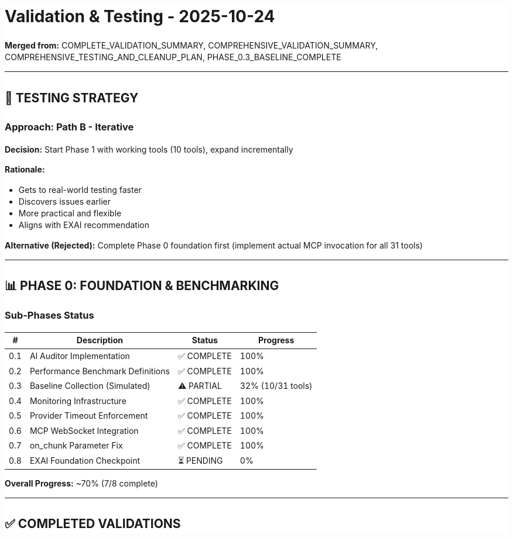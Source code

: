 # Validation & Testing - 2025-10-24

**Merged from:** COMPLETE_VALIDATION_SUMMARY, COMPREHENSIVE_VALIDATION_SUMMARY, COMPREHENSIVE_TESTING_AND_CLEANUP_PLAN, PHASE_0.3_BASELINE_COMPLETE

---

## 🎯 **TESTING STRATEGY**

### **Approach: Path B - Iterative**

**Decision:** Start Phase 1 with working tools (10 tools), expand incrementally

**Rationale:**
- Gets to real-world testing faster
- Discovers issues earlier
- More practical and flexible
- Aligns with EXAI recommendation

**Alternative (Rejected):** Complete Phase 0 foundation first (implement actual MCP invocation for all 31 tools)

---

## 📊 **PHASE 0: FOUNDATION & BENCHMARKING**

### **Sub-Phases Status**

| # | Description | Status | Progress |
|---|-------------|--------|----------|
| 0.1 | AI Auditor Implementation | ✅ COMPLETE | 100% |
| 0.2 | Performance Benchmark Definitions | ✅ COMPLETE | 100% |
| 0.3 | Baseline Collection (Simulated) | ⚠️ PARTIAL | 32% (10/31 tools) |
| 0.4 | Monitoring Infrastructure | ✅ COMPLETE | 100% |
| 0.5 | Provider Timeout Enforcement | ✅ COMPLETE | 100% |
| 0.6 | MCP WebSocket Integration | ✅ COMPLETE | 100% |
| 0.7 | on_chunk Parameter Fix | ✅ COMPLETE | 100% |
| 0.8 | EXAI Foundation Checkpoint | ⏳ PENDING | 0% |

**Overall Progress:** ~70% (7/8 complete)

---

## ✅ **COMPLETED VALIDATIONS**
